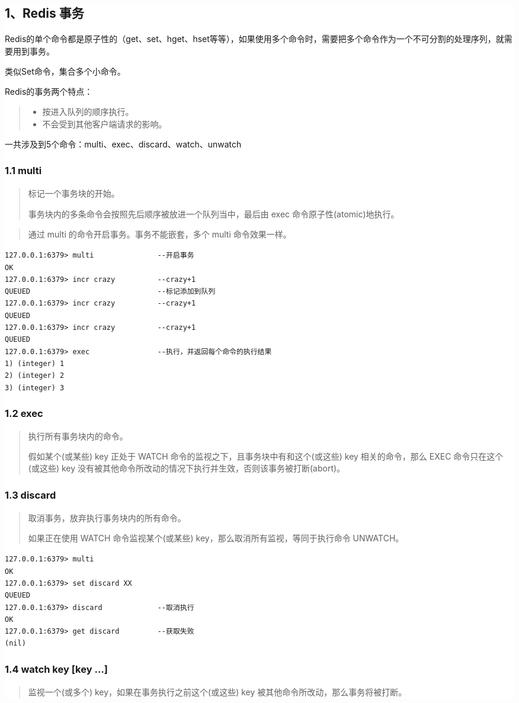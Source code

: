 ## 1、Redis 事务
Redis的单个命令都是原子性的（get、set、hget、hset等等），如果使用多个命令时，需要把多个命令作为一个不可分割的处理序列，就需要用到事务。

类似Set命令，集合多个小命令。

Redis的事务两个特点：
> * 按进入队列的顺序执行。
> * 不会受到其他客户端请求的影响。

一共涉及到5个命令：multi、exec、discard、watch、unwatch

### 1.1 multi

> 标记一个事务块的开始。
> 
> 事务块内的多条命令会按照先后顺序被放进一个队列当中，最后由 exec 命令原子性(atomic)地执行。

> 通过 multi 的命令开启事务。事务不能嵌套，多个 multi 命令效果一样。

    127.0.0.1:6379> multi               --开启事务
    OK
    127.0.0.1:6379> incr crazy          --crazy+1
    QUEUED                              --标记添加到队列
    127.0.0.1:6379> incr crazy          --crazy+1
    QUEUED
    127.0.0.1:6379> incr crazy          --crazy+1
    QUEUED
    127.0.0.1:6379> exec                --执行，并返回每个命令的执行结果
    1) (integer) 1
    2) (integer) 2
    3) (integer) 3

### 1.2 exec
> 执行所有事务块内的命令。
> 
> 假如某个(或某些) key 正处于 WATCH 命令的监视之下，且事务块中有和这个(或这些) key 相关的命令，那么 EXEC 命令只在这个(或这些) key 没有被其他命令所改动的情况下执行并生效，否则该事务被打断(abort)。

### 1.3 discard
> 取消事务，放弃执行事务块内的所有命令。
> 
> 如果正在使用 WATCH 命令监视某个(或某些) key，那么取消所有监视，等同于执行命令 UNWATCH。

    127.0.0.1:6379> multi
    OK
    127.0.0.1:6379> set discard XX
    QUEUED
    127.0.0.1:6379> discard             --取消执行
    OK
    127.0.0.1:6379> get discard         --获取失败
    (nil)

### 1.4 watch key [key …]
> 监视一个(或多个) key，如果在事务执行之前这个(或这些) key 被其他命令所改动，那么事务将被打断。
